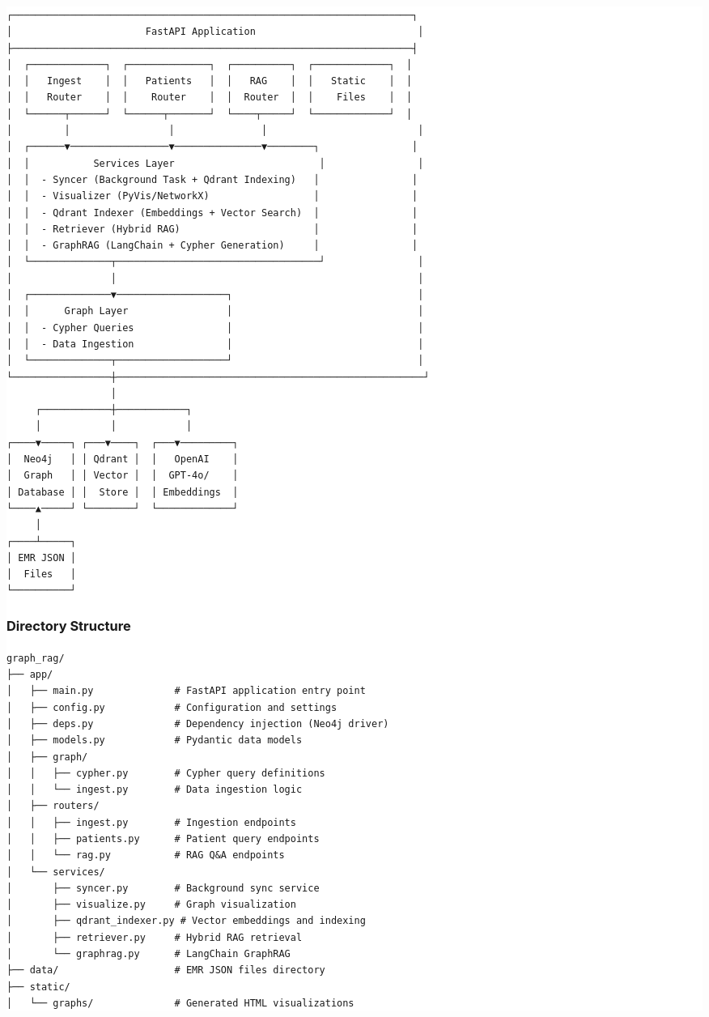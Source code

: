 ```
┌─────────────────────────────────────────────────────────────────────┐
│                       FastAPI Application                            │
├─────────────────────────────────────────────────────────────────────┤
│  ┌─────────────┐  ┌──────────────┐  ┌──────────┐  ┌─────────────┐  │
│  │   Ingest    │  │   Patients   │  │   RAG    │  │   Static    │  │
│  │   Router    │  │    Router    │  │  Router  │  │    Files    │  │
│  └──────┬──────┘  └──────┬───────┘  └────┬─────┘  └─────────────┘  │
│         │                 │               │                          │
│  ┌──────▼─────────────────▼───────────────▼────────┐                │
│  │           Services Layer                         │                │
│  │  - Syncer (Background Task + Qdrant Indexing)   │                │
│  │  - Visualizer (PyVis/NetworkX)                  │                │
│  │  - Qdrant Indexer (Embeddings + Vector Search)  │                │
│  │  - Retriever (Hybrid RAG)                       │                │
│  │  - GraphRAG (LangChain + Cypher Generation)     │                │
│  └──────────────┬───────────────────────────────────┘                │
│                 │                                                    │
│  ┌──────────────▼───────────────────┐                                │
│  │      Graph Layer                 │                                │
│  │  - Cypher Queries                │                                │
│  │  - Data Ingestion                │                                │
│  └──────────────┬───────────────────┘                                │
└─────────────────┼─────────────────────────────────────────────────────┘
                  │
     ┌────────────┼────────────┐
     │            │            │
┌────▼─────┐ ┌───▼────┐  ┌───▼─────────┐
│  Neo4j   │ │ Qdrant │  │   OpenAI    │
│  Graph   │ │ Vector │  │  GPT-4o/    │
│ Database │ │  Store │  │ Embeddings  │
└────▲─────┘ └────────┘  └─────────────┘
     │
┌────┴─────┐
│ EMR JSON │
│  Files   │
└──────────┘
```

### Directory Structure

```
graph_rag/
├── app/
│   ├── main.py              # FastAPI application entry point
│   ├── config.py            # Configuration and settings
│   ├── deps.py              # Dependency injection (Neo4j driver)
│   ├── models.py            # Pydantic data models
│   ├── graph/
│   │   ├── cypher.py        # Cypher query definitions
│   │   └── ingest.py        # Data ingestion logic
│   ├── routers/
│   │   ├── ingest.py        # Ingestion endpoints
│   │   ├── patients.py      # Patient query endpoints
│   │   └── rag.py           # RAG Q&A endpoints
│   └── services/
│       ├── syncer.py        # Background sync service
│       ├── visualize.py     # Graph visualization
│       ├── qdrant_indexer.py # Vector embeddings and indexing
│       ├── retriever.py     # Hybrid RAG retrieval
│       └── graphrag.py      # LangChain GraphRAG
├── data/                    # EMR JSON files directory
├── static/
│   └── graphs/              # Generated HTML visualizations
```
